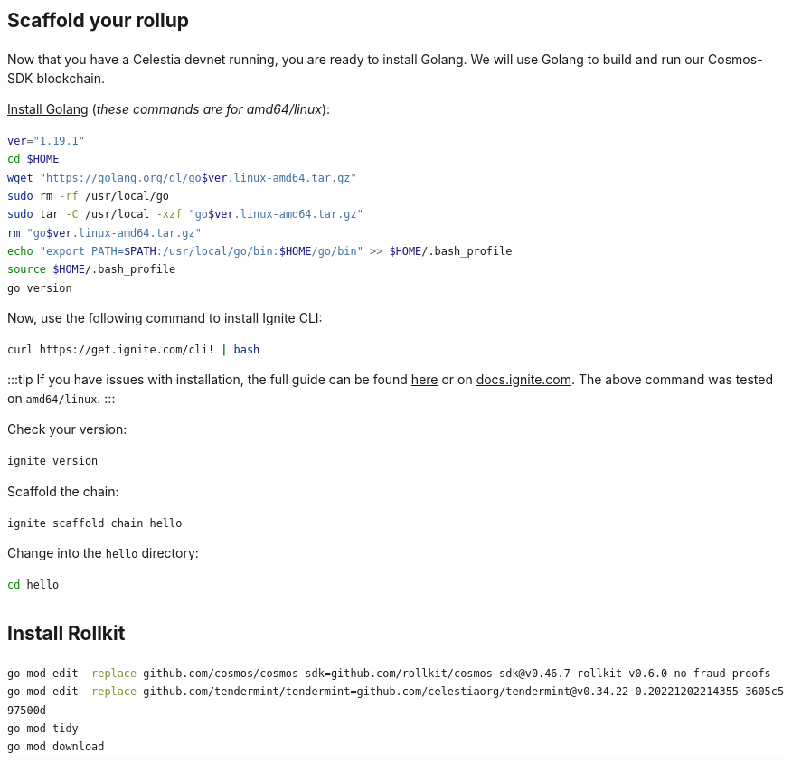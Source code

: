 ## Scaffold your rollup

Now that you have a Celestia devnet running, you are ready to install Golang. We will use Golang to build and run our Cosmos-SDK blockchain.

[Install Golang](https://docs.celestia.org/nodes/environment#install-golang) (*these commands are for amd64/linux*):

```bash
ver="1.19.1"
cd $HOME
wget "https://golang.org/dl/go$ver.linux-amd64.tar.gz"
sudo rm -rf /usr/local/go
sudo tar -C /usr/local -xzf "go$ver.linux-amd64.tar.gz"
rm "go$ver.linux-amd64.tar.gz"
echo "export PATH=$PATH:/usr/local/go/bin:$HOME/go/bin" >> $HOME/.bash_profile
source $HOME/.bash_profile
go version
```

Now, use the following command to install Ignite CLI:

```bash
curl https://get.ignite.com/cli! | bash
```

:::tip
If you have issues with installation, the full guide can be found [here](https://get.ignite.com/cli) or on [docs.ignite.com](https://docs.ignite.com).
The above command was tested on `amd64/linux`.
:::

Check your version:

```bash
ignite version
```

Scaffold the chain:

```bash
ignite scaffold chain hello
```

Change into the `hello` directory:

```bash
cd hello
```

## Install Rollkit

```bash
go mod edit -replace github.com/cosmos/cosmos-sdk=github.com/rollkit/cosmos-sdk@v0.46.7-rollkit-v0.6.0-no-fraud-proofs
go mod edit -replace github.com/tendermint/tendermint=github.com/celestiaorg/tendermint@v0.34.22-0.20221202214355-3605c597500d
go mod tidy
go mod download
```
